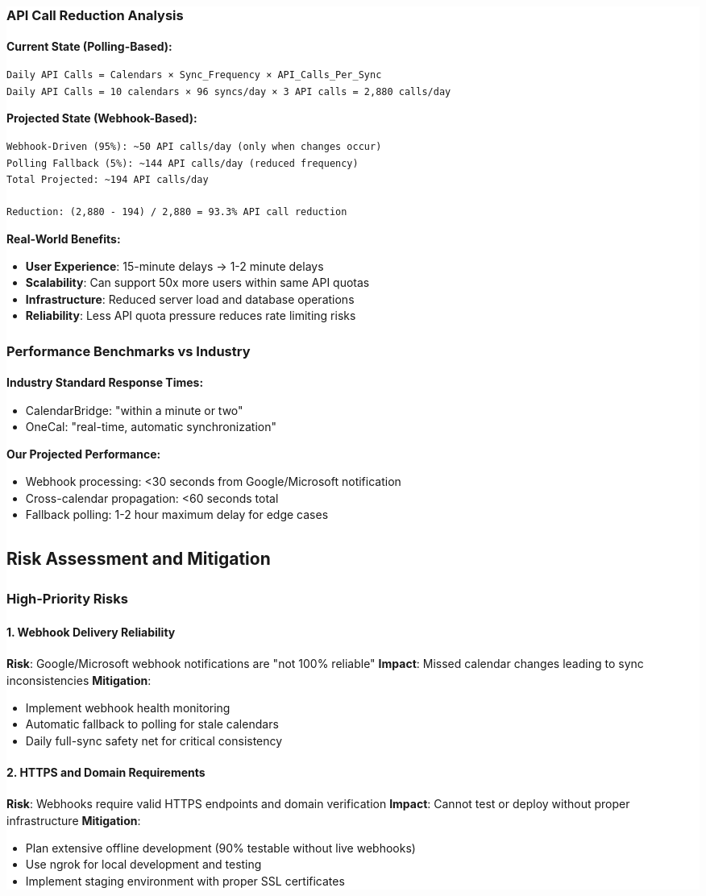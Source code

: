 ### API Call Reduction Analysis

**Current State (Polling-Based):**
```
Daily API Calls = Calendars × Sync_Frequency × API_Calls_Per_Sync
Daily API Calls = 10 calendars × 96 syncs/day × 3 API calls = 2,880 calls/day
```

**Projected State (Webhook-Based):**
```
Webhook-Driven (95%): ~50 API calls/day (only when changes occur)
Polling Fallback (5%): ~144 API calls/day (reduced frequency)
Total Projected: ~194 API calls/day

Reduction: (2,880 - 194) / 2,880 = 93.3% API call reduction
```

**Real-World Benefits:**
- **User Experience**: 15-minute delays → 1-2 minute delays
- **Scalability**: Can support 50x more users within same API quotas
- **Infrastructure**: Reduced server load and database operations
- **Reliability**: Less API quota pressure reduces rate limiting risks

### Performance Benchmarks vs Industry

**Industry Standard Response Times:**
- CalendarBridge: "within a minute or two"
- OneCal: "real-time, automatic synchronization"

**Our Projected Performance:**
- Webhook processing: <30 seconds from Google/Microsoft notification
- Cross-calendar propagation: <60 seconds total
- Fallback polling: 1-2 hour maximum delay for edge cases

## Risk Assessment and Mitigation

### High-Priority Risks

#### 1. Webhook Delivery Reliability
**Risk**: Google/Microsoft webhook notifications are "not 100% reliable"
**Impact**: Missed calendar changes leading to sync inconsistencies
**Mitigation**:
- Implement webhook health monitoring
- Automatic fallback to polling for stale calendars
- Daily full-sync safety net for critical consistency

#### 2. HTTPS and Domain Requirements
**Risk**: Webhooks require valid HTTPS endpoints and domain verification
**Impact**: Cannot test or deploy without proper infrastructure
**Mitigation**:
- Plan extensive offline development (90% testable without live webhooks)
- Use ngrok for local development and testing
- Implement staging environment with proper SSL certificates
